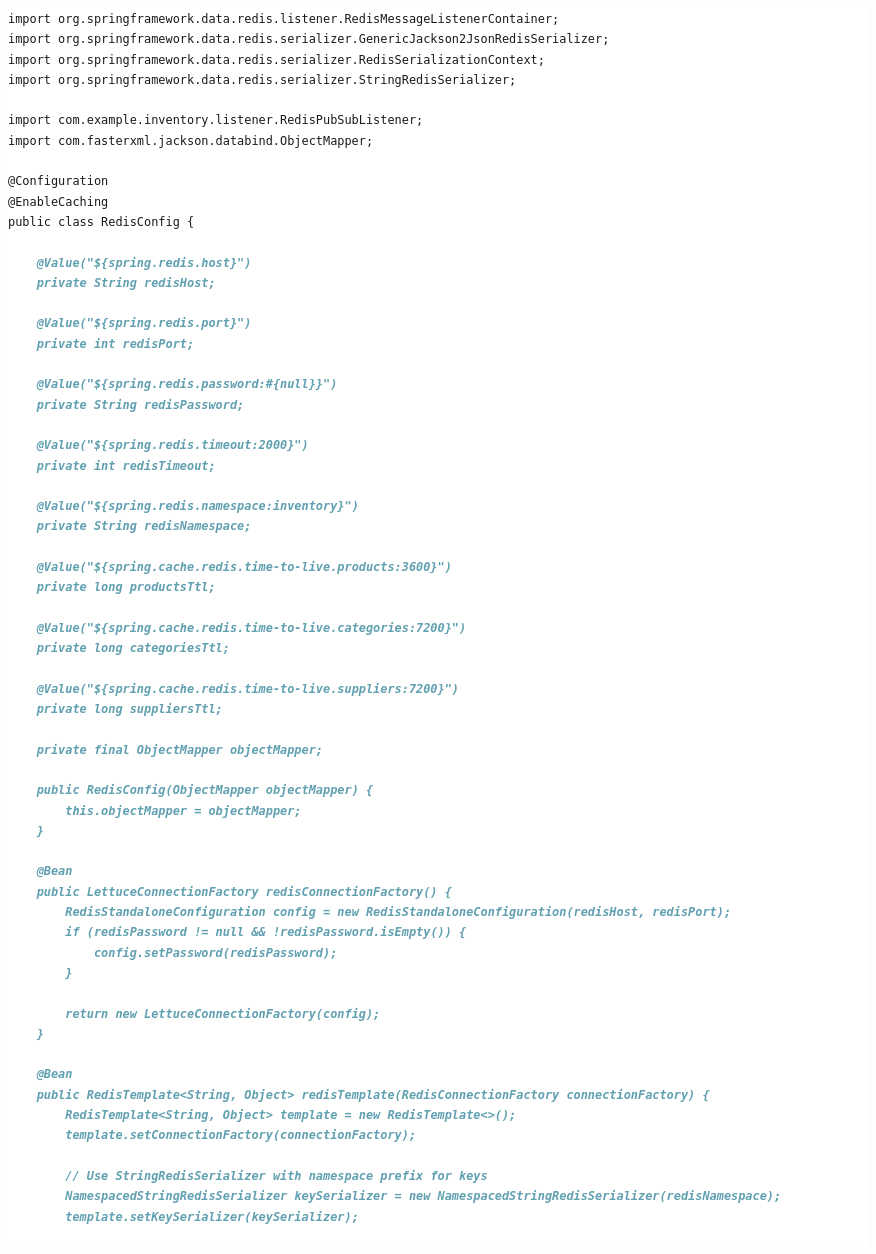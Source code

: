 ````markdown
import org.springframework.data.redis.listener.RedisMessageListenerContainer;
import org.springframework.data.redis.serializer.GenericJackson2JsonRedisSerializer;
import org.springframework.data.redis.serializer.RedisSerializationContext;
import org.springframework.data.redis.serializer.StringRedisSerializer;

import com.example.inventory.listener.RedisPubSubListener;
import com.fasterxml.jackson.databind.ObjectMapper;

@Configuration
@EnableCaching
public class RedisConfig {

    @Value("${spring.redis.host}")
    private String redisHost;

    @Value("${spring.redis.port}")
    private int redisPort;

    @Value("${spring.redis.password:#{null}}")
    private String redisPassword;

    @Value("${spring.redis.timeout:2000}")
    private int redisTimeout;
    
    @Value("${spring.redis.namespace:inventory}")
    private String redisNamespace;

    @Value("${spring.cache.redis.time-to-live.products:3600}")
    private long productsTtl;

    @Value("${spring.cache.redis.time-to-live.categories:7200}")
    private long categoriesTtl;

    @Value("${spring.cache.redis.time-to-live.suppliers:7200}")
    private long suppliersTtl;

    private final ObjectMapper objectMapper;

    public RedisConfig(ObjectMapper objectMapper) {
        this.objectMapper = objectMapper;
    }

    @Bean
    public LettuceConnectionFactory redisConnectionFactory() {
        RedisStandaloneConfiguration config = new RedisStandaloneConfiguration(redisHost, redisPort);
        if (redisPassword != null && !redisPassword.isEmpty()) {
            config.setPassword(redisPassword);
        }
        
        return new LettuceConnectionFactory(config);
    }

    @Bean
    public RedisTemplate<String, Object> redisTemplate(RedisConnectionFactory connectionFactory) {
        RedisTemplate<String, Object> template = new RedisTemplate<>();
        template.setConnectionFactory(connectionFactory);
        
        // Use StringRedisSerializer with namespace prefix for keys
        NamespacedStringRedisSerializer keySerializer = new NamespacedStringRedisSerializer(redisNamespace);
        template.setKeySerializer(keySerializer);
        
````
